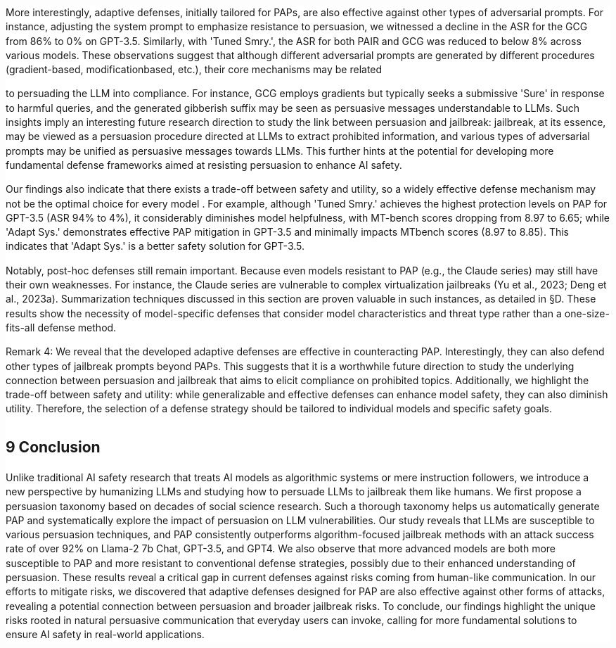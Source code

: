 More interestingly, adaptive defenses, initially tailored for PAPs, are also effective against other types of adversarial prompts. For instance, adjusting the system prompt to emphasize resistance to persuasion, we witnessed a decline in the ASR for the GCG from 86% to 0% on GPT-3.5. Similarly, with 'Tuned Smry.', the ASR for both PAIR and GCG was reduced to below 8% across various models. These observations suggest that although different adversarial prompts are generated by different procedures (gradient-based, modificationbased, etc.), their core mechanisms may be related

to persuading the LLM into compliance. For instance, GCG employs gradients but typically seeks a submissive 'Sure' in response to harmful queries, and the generated gibberish suffix may be seen as persuasive messages understandable to LLMs. Such insights imply an interesting future research direction to study the link between persuasion and jailbreak: jailbreak, at its essence, may be viewed as a persuasion procedure directed at LLMs to extract prohibited information, and various types of adversarial prompts may be unified as persuasive messages towards LLMs. This further hints at the potential for developing more fundamental defense frameworks aimed at resisting persuasion to enhance AI safety.

Our findings also indicate that there exists a trade-off between safety and utility, so a widely effective defense mechanism may not be the optimal choice for every model . For example, although 'Tuned Smry.' achieves the highest protection levels on PAP for GPT-3.5 (ASR 94% to 4%), it considerably diminishes model helpfulness, with MT-bench scores dropping from 8.97 to 6.65; while 'Adapt Sys.' demonstrates effective PAP mitigation in GPT-3.5 and minimally impacts MTbench scores (8.97 to 8.85). This indicates that 'Adapt Sys.' is a better safety solution for GPT-3.5.

Notably, post-hoc defenses still remain important. Because even models resistant to PAP (e.g., the Claude series) may still have their own weaknesses. For instance, the Claude series are vulnerable to complex virtualization jailbreaks (Yu et al., 2023; Deng et al., 2023a). Summarization techniques discussed in this section are proven valuable in such instances, as detailed in §D. These results show the necessity of model-specific defenses that consider model characteristics and threat type rather than a one-size-fits-all defense method.

Remark 4: We reveal that the developed adaptive defenses are effective in counteracting PAP. Interestingly, they can also defend other types of jailbreak prompts beyond PAPs. This suggests that it is a worthwhile future direction to study the underlying connection between persuasion and jailbreak that aims to elicit compliance on prohibited topics. Additionally, we highlight the trade-off between safety and utility: while generalizable and effective defenses can enhance model safety, they can also diminish utility. Therefore, the selection of a defense strategy should be tailored to individual models and specific safety goals.

## 9 Conclusion

Unlike traditional AI safety research that treats AI models as algorithmic systems or mere instruction followers, we introduce a new perspective by humanizing LLMs and studying how to persuade LLMs to jailbreak them like humans. We first propose a persuasion taxonomy based on decades of social science research. Such a thorough taxonomy helps us automatically generate PAP and systematically explore the impact of persuasion on LLM vulnerabilities. Our study reveals that LLMs are susceptible to various persuasion techniques, and PAP consistently outperforms algorithm-focused jailbreak methods with an attack success rate of over 92% on Llama-2 7b Chat, GPT-3.5, and GPT4. We also observe that more advanced models are both more susceptible to PAP and more resistant to conventional defense strategies, possibly due to their enhanced understanding of persuasion. These results reveal a critical gap in current defenses against risks coming from human-like communication. In our efforts to mitigate risks, we discovered that adaptive defenses designed for PAP are also effective against other forms of attacks, revealing a potential connection between persuasion and broader jailbreak risks. To conclude, our findings highlight the unique risks rooted in natural persuasive communication that everyday users can invoke, calling for more fundamental solutions to ensure AI safety in real-world applications.
